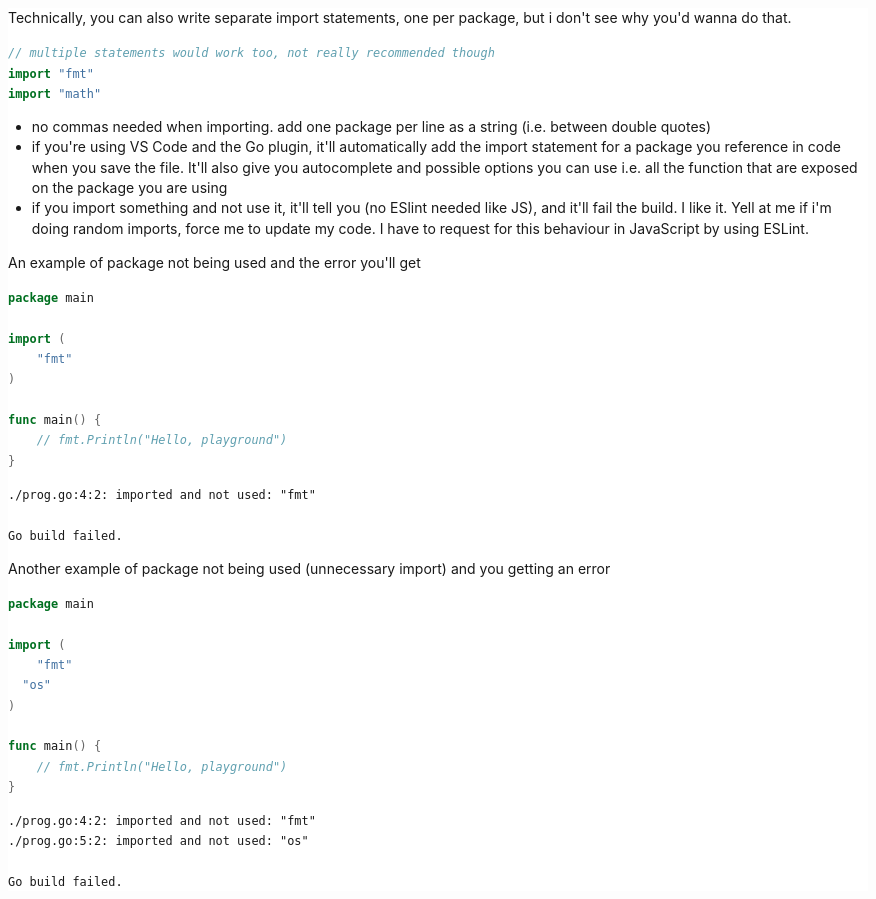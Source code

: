 Technically, you can also write separate import statements, one per package, but i don't see why you'd wanna do that.

```go
// multiple statements would work too, not really recommended though
import "fmt"
import "math"
```

- no commas needed when importing. add one package per line as a string (i.e. between double quotes)
- if you're using VS Code and the Go plugin, it'll automatically add the import statement for a package you reference in code when you save the file. It'll also give you autocomplete and possible options you can use i.e. all the function that are exposed on the package you are using
- if you import something and not use it, it'll tell you (no ESlint needed like JS), and it'll fail the build. I like it. Yell at me if i'm doing random imports, force me to update my code. I have to request for this behaviour in JavaScript by using ESLint.

An example of package not being used and the error you'll get

```go
package main

import (
	"fmt"
)

func main() {
	// fmt.Println("Hello, playground")
}
```

```
./prog.go:4:2: imported and not used: "fmt"

Go build failed.
```

Another example of package not being used (unnecessary import) and you getting an error

```go
package main

import (
	"fmt"
  "os"
)

func main() {
	// fmt.Println("Hello, playground")
}
```

```
./prog.go:4:2: imported and not used: "fmt"
./prog.go:5:2: imported and not used: "os"

Go build failed.
```
